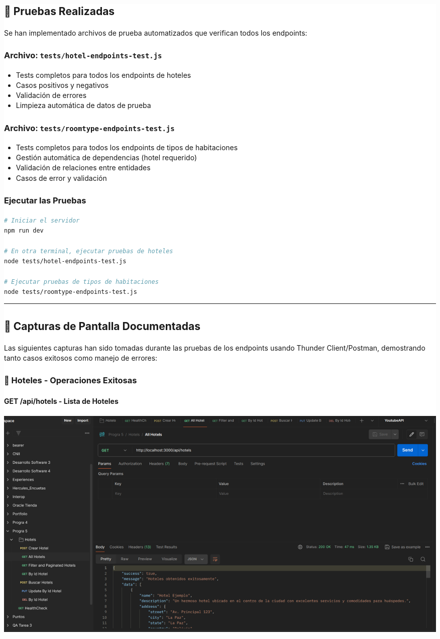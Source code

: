 
## 🧪 Pruebas Realizadas

Se han implementado archivos de prueba automatizados que verifican todos los endpoints:

### Archivo: `tests/hotel-endpoints-test.js`
- Tests completos para todos los endpoints de hoteles
- Casos positivos y negativos
- Validación de errores
- Limpieza automática de datos de prueba

### Archivo: `tests/roomtype-endpoints-test.js`
- Tests completos para todos los endpoints de tipos de habitaciones
- Gestión automática de dependencias (hotel requerido)
- Validación de relaciones entre entidades
- Casos de error y validación

### Ejecutar las Pruebas

```bash
# Iniciar el servidor
npm run dev

# En otra terminal, ejecutar pruebas de hoteles
node tests/hotel-endpoints-test.js

# Ejecutar pruebas de tipos de habitaciones
node tests/roomtype-endpoints-test.js
```

---

## 📸 Capturas de Pantalla Documentadas

Las siguientes capturas han sido tomadas durante las pruebas de los endpoints usando Thunder Client/Postman, demostrando tanto casos exitosos como manejo de errores:

### 🏨 Hoteles - Operaciones Exitosas

#### GET /api/hotels - Lista de Hoteles
![GET All Hotels](screenshots/GET-All-Hotels.png)